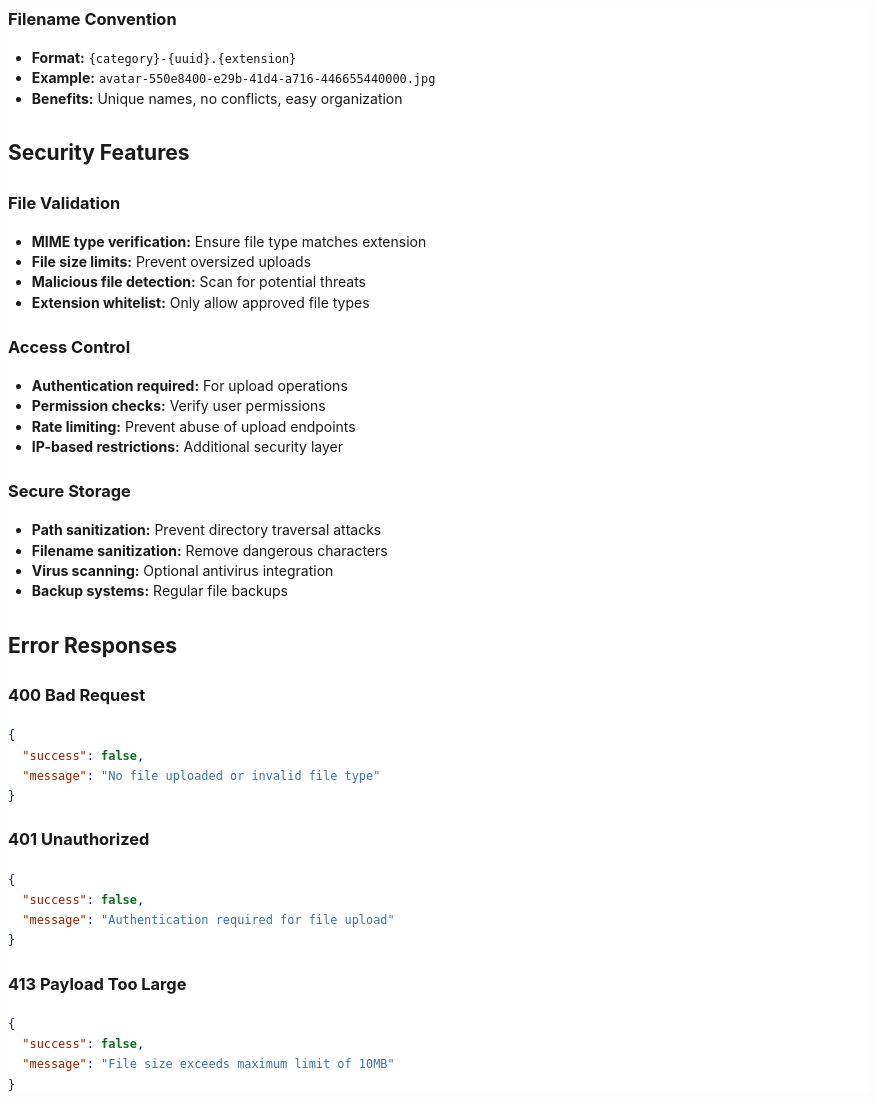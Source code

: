 ### Filename Convention
- **Format:** `{category}-{uuid}.{extension}`
- **Example:** `avatar-550e8400-e29b-41d4-a716-446655440000.jpg`
- **Benefits:** Unique names, no conflicts, easy organization

## Security Features

### File Validation
- **MIME type verification:** Ensure file type matches extension
- **File size limits:** Prevent oversized uploads
- **Malicious file detection:** Scan for potential threats
- **Extension whitelist:** Only allow approved file types

### Access Control
- **Authentication required:** For upload operations
- **Permission checks:** Verify user permissions
- **Rate limiting:** Prevent abuse of upload endpoints
- **IP-based restrictions:** Additional security layer

### Secure Storage
- **Path sanitization:** Prevent directory traversal attacks
- **Filename sanitization:** Remove dangerous characters
- **Virus scanning:** Optional antivirus integration
- **Backup systems:** Regular file backups

## Error Responses

### 400 Bad Request
```json
{
  "success": false,
  "message": "No file uploaded or invalid file type"
}
```

### 401 Unauthorized
```json
{
  "success": false,
  "message": "Authentication required for file upload"
}
```

### 413 Payload Too Large
```json
{
  "success": false,
  "message": "File size exceeds maximum limit of 10MB"
}
```
